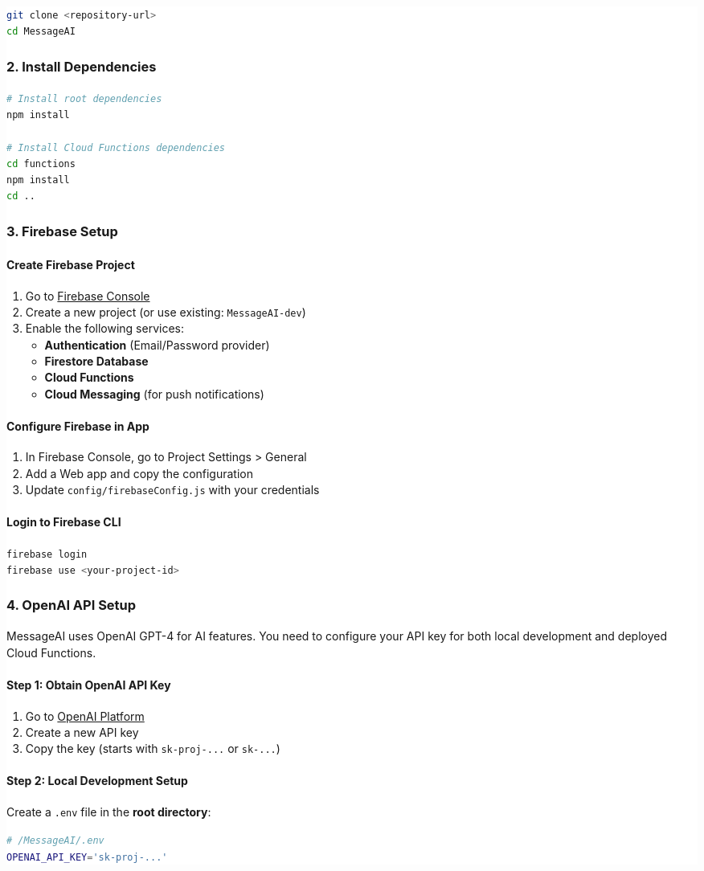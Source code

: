 ```bash
git clone <repository-url>
cd MessageAI
```

### 2. Install Dependencies

```bash
# Install root dependencies
npm install

# Install Cloud Functions dependencies
cd functions
npm install
cd ..
```

### 3. Firebase Setup

#### Create Firebase Project
1. Go to [Firebase Console](https://console.firebase.google.com)
2. Create a new project (or use existing: `MessageAI-dev`)
3. Enable the following services:
   - **Authentication** (Email/Password provider)
   - **Firestore Database**
   - **Cloud Functions**
   - **Cloud Messaging** (for push notifications)

#### Configure Firebase in App
1. In Firebase Console, go to Project Settings > General
2. Add a Web app and copy the configuration
3. Update `config/firebaseConfig.js` with your credentials

#### Login to Firebase CLI
```bash
firebase login
firebase use <your-project-id>
```

### 4. OpenAI API Setup

MessageAI uses OpenAI GPT-4 for AI features. You need to configure your API key for both local development and deployed Cloud Functions.

#### Step 1: Obtain OpenAI API Key
1. Go to [OpenAI Platform](https://platform.openai.com/api-keys)
2. Create a new API key
3. Copy the key (starts with `sk-proj-...` or `sk-...`)

#### Step 2: Local Development Setup

Create a `.env` file in the **root directory**:

```bash
# /MessageAI/.env
OPENAI_API_KEY='sk-proj-...'
```
